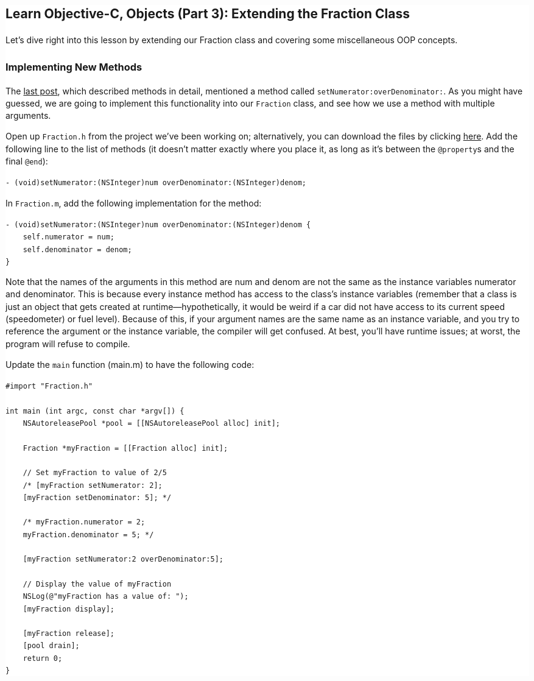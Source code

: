 ## Learn Objective-C, Objects (Part 3): Extending the Fraction Class

Let’s dive right into this lesson by extending our Fraction class and covering some miscellaneous OOP concepts.

### Implementing New Methods

The [last post](61.md), which described methods in detail, mentioned a method called `setNumerator:overDenominator:`. As you might have guessed, we are going to implement this functionality into our `Fraction` class, and see how we use a method with multiple arguments.

Open up `Fraction.h` from the project we’ve been working on; alternatively, you can download the files by clicking [here](../code_resources/Objects%20Part%203%20-%20Extending%20the%20Fraction%20Class). Add the following line to the list of methods (it doesn’t matter exactly where you place it, as long as it’s between the `@property`s and the final `@end`):

```objc
- (void)setNumerator:(NSInteger)num overDenominator:(NSInteger)denom;
```

In `Fraction.m`, add the following implementation for the method:

```objc
- (void)setNumerator:(NSInteger)num overDenominator:(NSInteger)denom {
    self.numerator = num;
    self.denominator = denom;
}
```

Note that the names of the arguments in this method are num and denom are not the same as the instance variables numerator and denominator. This is because every instance method has access to the class’s instance variables (remember that a class is just an object that gets created at runtime—hypothetically, it would be weird if a car did not have access to its current speed (speedometer) or fuel level). Because of this, if your argument names are the same name as an instance variable, and you try to reference the argument or the instance variable, the compiler will get confused. At best, you’ll have runtime issues; at worst, the program will refuse to compile.

Update the `main` function (main.m) to have the following code:

```objc
#import "Fraction.h"

int main (int argc, const char *argv[]) {
    NSAutoreleasePool *pool = [[NSAutoreleasePool alloc] init];

    Fraction *myFraction = [[Fraction alloc] init];

    // Set myFraction to value of 2/5
    /* [myFraction setNumerator: 2];
    [myFraction setDenominator: 5]; */

    /* myFraction.numerator = 2;
    myFraction.denominator = 5; */

    [myFraction setNumerator:2 overDenominator:5];

    // Display the value of myFraction
    NSLog(@"myFraction has a value of: ");
    [myFraction display];

    [myFraction release];   
    [pool drain];
    return 0;
}
```
